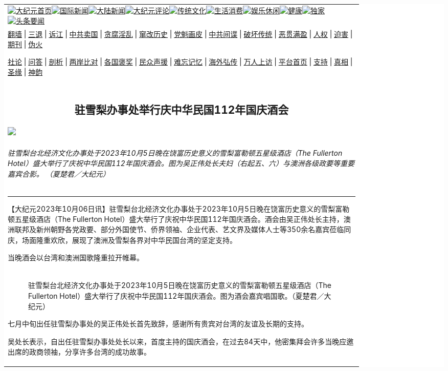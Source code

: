 <a name="1" id="1" target="_blank"></a><span id="1"></span>
<table align=center border="0"><tr><td colspan="2" VALIGN=TOP><a href="https://github.com/1992513/djy/blob/master/gb/nf1351518.md#1"><img src="https://raw.githubusercontent.com/1992513/www/master/t/djy/1.jpg" title="大纪元首页" alt="大纪元首页"></a><a href="https://github.com/1992513/djy/blob/master/gb/n24hr.md#1"><img src="https://raw.githubusercontent.com/1992513/www/master/t/djy/3.jpg" title="国际新闻" alt="国际新闻"></a><a href="https://github.com/1992513/djy/blob/master/gb/nsc413.md#1"><img src="https://raw.githubusercontent.com/1992513/www/master/t/djy/4.jpg" title="大陆新闻" alt="大陆新闻"></a><a href="https://github.com/1992513/djy/blob/master/gb/news392.md#1"><img src="https://raw.githubusercontent.com/1992513/www/master/t/djy/5.jpg" title="大纪元评论" alt="大纪元评论"></a><a href="https://github.com/1992513/djy/blob/master/gb/news2007.md#1"><img src="https://raw.githubusercontent.com/1992513/www/master/t/djy/6.jpg" title="传统文化" alt="传统文化"></a><a href="https://github.com/1992513/djy/blob/master/gb/news2008.md#1"><img src="https://raw.githubusercontent.com/1992513/www/master/t/djy/7.jpg" title="生活消费" alt="生活消费"></a><a href="https://github.com/1992513/djy/blob/master/gb/ncyule.md#1"><img src="https://raw.githubusercontent.com/1992513/www/master/t/djy/8.jpg" title="娱乐休闲" alt="娱乐休闲"></a><a href="https://github.com/1992513/djy/blob/master/gb/nsc1002.md#1"><img src="https://raw.githubusercontent.com/1992513/www/master/t/djy/9.jpg" title="健康" alt="健康"></a><a href="https://github.com/1992513/djy/blob/master/gb/nf6092.md#1"><img src="https://raw.githubusercontent.com/1992513/www/master/t/djy/10a.jpg" title="独家" alt="独家"></a><a href="https://github.com/1992513/djy/blob/master/gb/nf4514.md#1"><img src="https://raw.githubusercontent.com/1992513/www/master/t/djy/12a.jpg" title="头条要闻" alt="头条要闻"></a></td></tr>
<tr><td colspan="2" VALIGN=TOP><a target="_blank" href="https://github.com/1992513/www/blob/master/README.md?zsrh#1">翻墙</a> | <a target="_blank" href="https://github.com/1992513/djy/blob/master/gb/nf5657.md#1">三退</a> | <a target="_blank" href="https://github.com/1992513/djy/blob/master/gb/nf6124.md#1">诉江</a> | <a target="_blank" href="https://github.com/1992513/djy/blob/master/gb/nf1176117.md#1">中共卖国</a> | <a target="_blank" href="https://github.com/1992513/djy/blob/master/gb/nf5773.md#1">贪腐淫乱</a> | <a target="_blank" href="https://github.com/1992513/djy/blob/master/gb/nf1176115.md#1">窜改历史</a> | <a target="_blank" href="https://github.com/1992513/djy/blob/master/gb/nf1176107.md#1">党魁画皮</a> | <a target="_blank" href="https://github.com/1992513/djy/blob/master/gb/nf1320400.md#1">中共间谍</a> | <a target="_blank" href="https://github.com/1992513/djy/blob/master/gb/nf1176114.md#1">破坏传统</a> | <a target="_blank" href="https://github.com/1992513/ntdtv/blob/master/gb/prog447_1.md#1">恶贯满盈</a> | <a target="_blank" href="https://github.com/1992513/djy/blob/master/gb/ncid278.md#1">人权</a> | <a target="_blank" href="https://github.com/1992513/djy/blob/master/gb/nf1176111.md#1">迫害</a> | <a target="_blank" href="https://gitlab.com/szzdlab/mh-qikan/blob/master/README.md#1">期刊</a> | <a target="_blank" href="https://github.com/1992513/djy/blob/master/gb/nf5562.md#1">伪火</a></p><p><a target="_blank" href="https://github.com/1992513/djy/blob/master/gb/9p.md#1">社论</a> | <a target="_blank" href="https://github.com/1992513/djy/blob/master/gb/nf4378.md#1">问答</a> | <a target="_blank" href="https://github.com/1992513/djy/blob/master/gb/nf5792.md#1">剖析</a> | <a target="_blank" href="https://github.com/1992513/djy/blob/master/gb/nf5735.md#1">两岸比对</a> | <a target="_blank" href="https://github.com/1992513/djy/blob/master/gb/nf6119.md#1">各国褒奖</a> | <a target="_blank" href="https://github.com/1992513/djy/blob/master/gb/nf6120.md#1">民众声援</a> | <a target="_blank" href="https://github.com/1992513/djy/blob/master/gb/nf1188594.md#1">难忘记忆</a> | <a target="_blank" href="https://github.com/1992513/djy/blob/master/gb/nf3180.md#1">海外弘传</a> | <a target="_blank" href="https://github.com/1992513/djy/blob/master/gb/nf5410.md#1">万人上访</a> | <a target="_blank" href="https://github.com/1992513/www/blob/master/README.md?zsrh#1">平台首页</a> | <a target="_blank" href="https://github.com/1992513/djy/blob/master/gb/nf4386.md#1">支持</a> | <a target="_blank" href="https://github.com/1992513/djy/blob/master/gb/nf4389.md#1">真相</a> | <a target="_blank" href="https://github.com/1992513/djy/blob/master/gb/nf5790.md#1">圣缘</a> | <a target="_blank" href="https://github.com/1992513/djy/blob/master/gb/nf4786.md#1">神韵</a></td></tr>
<tr><td VALIGN=TOP width="626"><h2 align=center>驻雪梨办事处举行庆中华民国112年国庆酒会</h2>
<img width="600" src="https://i.epochtimes.com/assets/uploads/2023/10/id14088739-d2dfd1fcc13ab07885998bb20fea6a9a-600x400.jpg" />
<h6>驻雪梨台北经济文化办事处于2023年10月5日晚在饶富历史意义的雪梨富勒顿五星级酒店（The Fullerton Hotel）盛大举行了庆祝中华民国112年国庆酒会。图为吴正伟处长夫妇（右起五、六）与澳洲各级政要等重要嘉宾合影。 （夏楚君／大纪元）
</h6>
<hr>
<p>【大纪元2023年10月06日讯】驻雪梨台北经济文化办事处于2023年10月5日晚在饶富历史意义的雪梨富勒顿五星级酒店（The Fullerton Hotel）盛大举行了庆祝中华民国112年国庆酒会。酒会由吴正伟处长主持，澳洲联邦及新州朝野各党政要、部分外国使节、侨界领袖、企业代表、艺文界及媒体人士等350余名嘉宾莅临同庆，场面隆重欢欣，展现了澳洲及雪梨各界对中华民国台湾的坚定支持。</p>
<p>当晚酒会以台湾和澳洲国歌隆重拉开帷幕。</p>
<figure id="attachment_14089042" aria-describedby="caption-attachment-14089042" style="width: 600px" class="wp-caption aligncenter"><a target="_blank" href="https://i.epochtimes.com/assets/uploads/2023/10/id14089042-31ec4afbc23e3bfc6a6da998847c1f13.jpg"><img loading="lazy" decoding="async" class="size-large wp-image-14089042" src="https://i.epochtimes.com/assets/uploads/2023/10/id14089042-31ec4afbc23e3bfc6a6da998847c1f13-600x450.jpg" alt="" width="600" b="450" /></a><figcaption id="caption-attachment-14089042" class="wp-caption-text">驻雪梨台北经济文化办事处于2023年10月5日晚在饶富历史意义的雪梨富勒顿五星级酒店（The Fullerton Hotel）盛大举行了庆祝中华民国112年国庆酒会。图为酒会嘉宾唱国歌。（夏楚君／大纪元）</figcaption></figure>
<p>七月中旬出任驻雪梨办事处的吴正伟处长首先致辞，感谢所有贵宾对台湾的友谊及长期的支持。</p>
<p>吴处长表示，自出任驻雪梨办事处处长以来，首度主持的国庆酒会，在过去84天中，他密集拜会许多当晚应邀出席的政商领袖，分享许多台湾的成功故事。</p>